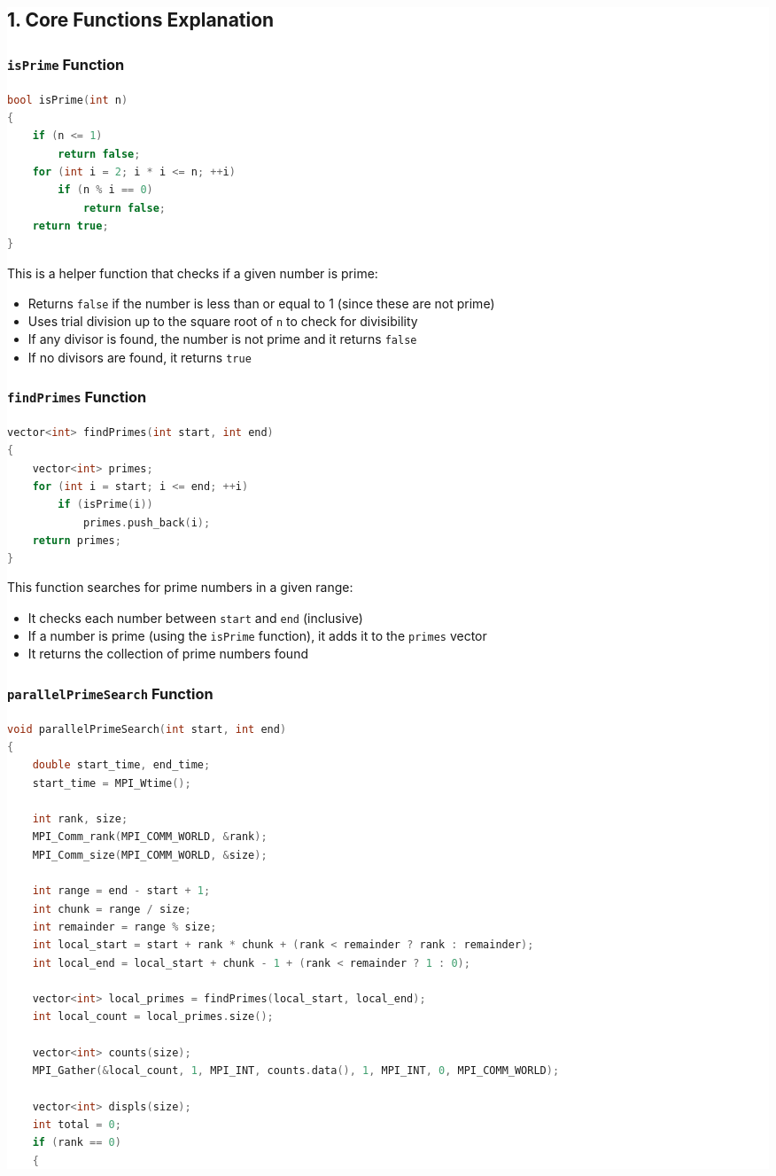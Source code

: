 ## 1. Core Functions Explanation

### `isPrime` Function
```cpp
bool isPrime(int n)
{
    if (n <= 1)
        return false;
    for (int i = 2; i * i <= n; ++i)
        if (n % i == 0)
            return false;
    return true;
}
```
This is a helper function that checks if a given number is prime:
- Returns `false` if the number is less than or equal to 1 (since these are not prime)
- Uses trial division up to the square root of `n` to check for divisibility
- If any divisor is found, the number is not prime and it returns `false`
- If no divisors are found, it returns `true`

### `findPrimes` Function
```cpp
vector<int> findPrimes(int start, int end)
{
    vector<int> primes;
    for (int i = start; i <= end; ++i)
        if (isPrime(i))
            primes.push_back(i);
    return primes;
}
```
This function searches for prime numbers in a given range:
- It checks each number between `start` and `end` (inclusive)
- If a number is prime (using the `isPrime` function), it adds it to the `primes` vector
- It returns the collection of prime numbers found

### `parallelPrimeSearch` Function
```cpp
void parallelPrimeSearch(int start, int end)
{
    double start_time, end_time;
    start_time = MPI_Wtime();

    int rank, size;
    MPI_Comm_rank(MPI_COMM_WORLD, &rank);
    MPI_Comm_size(MPI_COMM_WORLD, &size);

    int range = end - start + 1;
    int chunk = range / size;
    int remainder = range % size;
    int local_start = start + rank * chunk + (rank < remainder ? rank : remainder);
    int local_end = local_start + chunk - 1 + (rank < remainder ? 1 : 0);

    vector<int> local_primes = findPrimes(local_start, local_end);
    int local_count = local_primes.size();

    vector<int> counts(size);
    MPI_Gather(&local_count, 1, MPI_INT, counts.data(), 1, MPI_INT, 0, MPI_COMM_WORLD);

    vector<int> displs(size);
    int total = 0;
    if (rank == 0)
    {
```